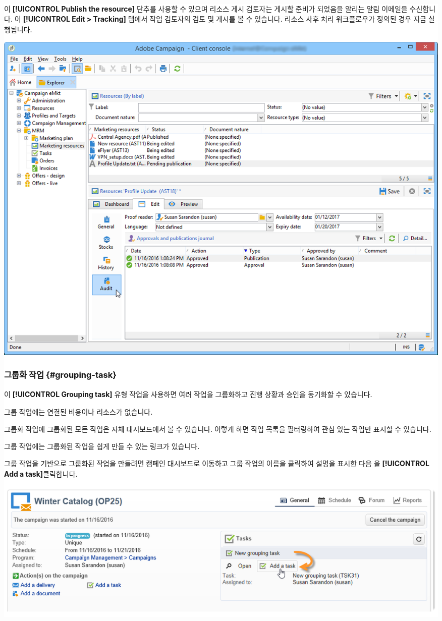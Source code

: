 이 **[!UICONTROL Publish the resource]** 단추를 사용할 수 있으며 리소스 게시 검토자는 게시할 준비가 되었음을 알리는 알림 이메일을 수신합니다. 이 **[!UICONTROL Edit > Tracking]** 탭에서 작업 검토자의 검토 및 게시를 볼 수 있습니다. 리소스 사후 처리 워크플로우가 정의된 경우 지금 실행됩니다.

![](assets/mrm_resource_audit_tab.png)

### 그룹화 작업 {#grouping-task}

이 **[!UICONTROL Grouping task]** 유형 작업을 사용하면 여러 작업을 그룹화하고 진행 상황과 승인을 동기화할 수 있습니다.

그룹 작업에는 연결된 비용이나 리소스가 없습니다.

그룹화 작업에 그룹화된 모든 작업은 자체 대시보드에서 볼 수 있습니다. 이렇게 하면 작업 목록을 필터링하여 관심 있는 작업만 표시할 수 있습니다.

그룹 작업에는 그룹화된 작업을 쉽게 만들 수 있는 링크가 있습니다.

그룹 작업을 기반으로 그룹화된 작업을 만들려면 캠페인 대시보드로 이동하고 그룹 작업의 이름을 클릭하여 설명을 표시한 다음 을 **[!UICONTROL Add a task]**&#x200B;클릭합니다.

![](assets/mrm_task_grouped_create.png)
